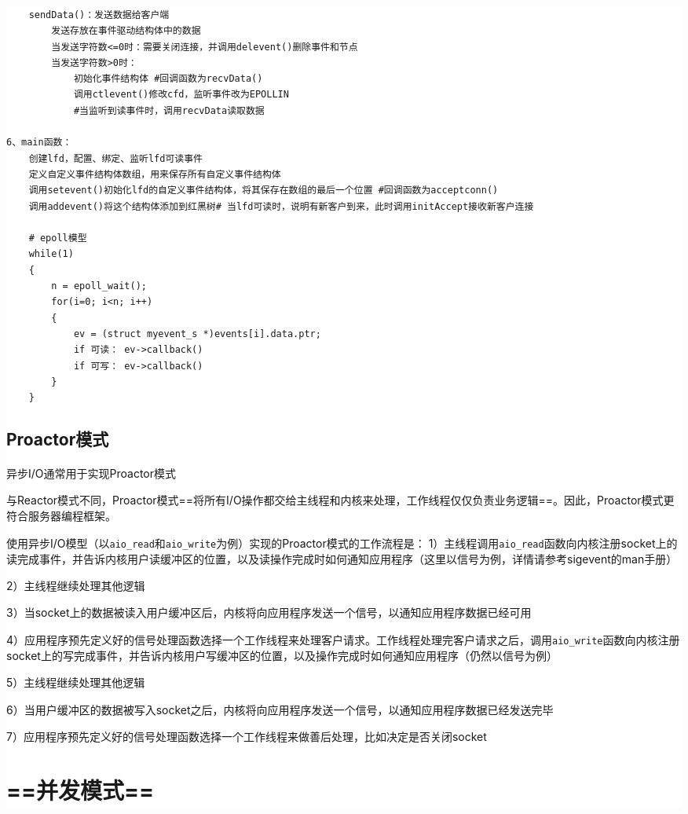 ```shell
	sendData()：发送数据给客户端
		发送存放在事件驱动结构体中的数据
		当发送字符数<=0时：需要关闭连接，并调用delevent()删除事件和节点
		当发送字符数>0时：
			初始化事件结构体 #回调函数为recvData()
			调用ctlevent()修改cfd，监听事件改为EPOLLIN
			#当监听到读事件时，调用recvData读取数据
	
6、main函数：
	创建lfd，配置、绑定、监听lfd可读事件
	定义自定义事件结构体数组，用来保存所有自定义事件结构体
	调用setevent()初始化lfd的自定义事件结构体，将其保存在数组的最后一个位置 #回调函数为acceptconn()
	调用addevent()将这个结构体添加到红黑树# 当lfd可读时，说明有新客户到来，此时调用initAccept接收新客户连接
	
	# epoll模型
	while(1)
	{
		n = epoll_wait();
		for(i=0; i<n; i++)
		{
			ev = (struct myevent_s *)events[i].data.ptr;
			if 可读： ev->callback()
			if 可写： ev->callback()
		}
	}
```



## Proactor模式

异步I/O通常用于实现Proactor模式

与Reactor模式不同，Proactor模式==将所有I/O操作都交给主线程和内核来处理，工作线程仅仅负责业务逻辑==。因此，Proactor模式更符合服务器编程框架。

使用异步I/O模型（以`aio_read`和`aio_write`为例）实现的Proactor模式的工作流程是：
1）主线程调用`aio_read`函数向内核注册socket上的读完成事件，并告诉内核用户读缓冲区的位置，以及读操作完成时如何通知应用程序（这里以信号为例，详情请参考sigevent的man手册）

2）主线程继续处理其他逻辑

3）当socket上的数据被读入用户缓冲区后，内核将向应用程序发送一个信号，以通知应用程序数据已经可用

4）应用程序预先定义好的信号处理函数选择一个工作线程来处理客户请求。工作线程处理完客户请求之后，调用`aio_write`函数向内核注册socket上的写完成事件，并告诉内核用户写缓冲区的位置，以及操作完成时如何通知应用程序（仍然以信号为例）

5）主线程继续处理其他逻辑

6）当用户缓冲区的数据被写入socket之后，内核将向应用程序发送一个信号，以通知应用程序数据已经发送完毕

7）应用程序预先定义好的信号处理函数选择一个工作线程来做善后处理，比如决定是否关闭socket



# ==并发模式==
